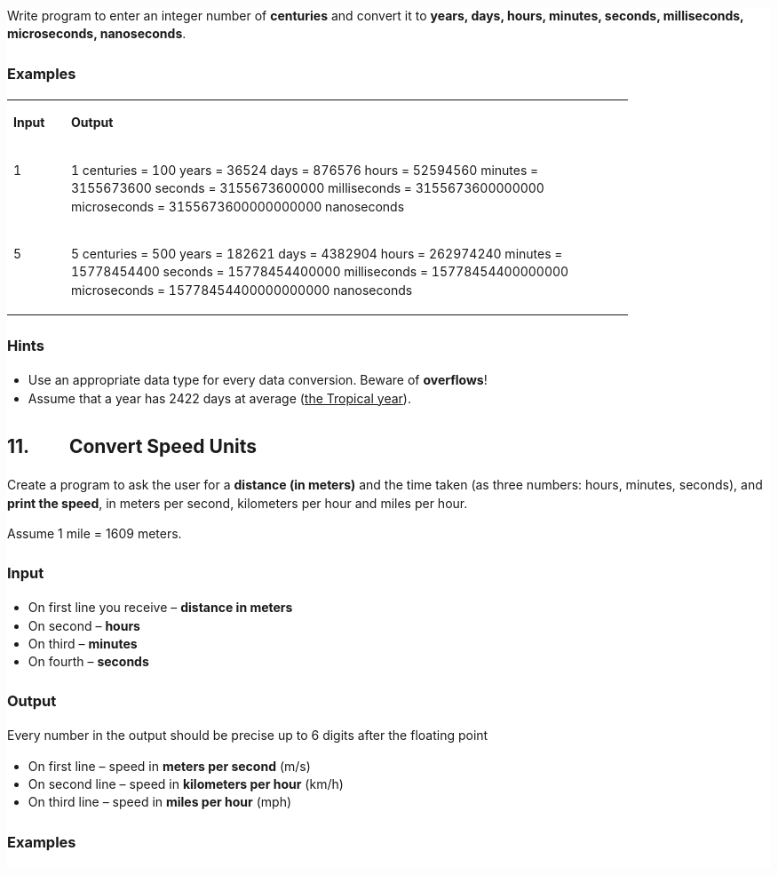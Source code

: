 <p>Write program to enter an integer number of <strong>centuries</strong> and convert it to <strong>years, days, hours, minutes, seconds, milliseconds, microseconds, nanoseconds</strong>.</p>
<h3>Examples</h3>
<table width="671">
<tbody>
<tr>
<td width="51">
<p><strong>Input</strong></p>
</td>
<td width="620">
<p><strong>Output</strong></p>
</td>
</tr>
<tr>
<td width="51">
<p>1</p>
</td>
<td width="620">
<p>1 centuries = 100 years = 36524 days = 876576 hours = 52594560 minutes = 3155673600 seconds = 3155673600000 milliseconds = 3155673600000000 microseconds = 3155673600000000000 nanoseconds</p>
</td>
</tr>
<tr>
<td width="51">
<p>5</p>
</td>
<td width="620">
<p>5 centuries = 500 years = 182621 days = 4382904 hours = 262974240 minutes = 15778454400 seconds = 15778454400000 milliseconds = 15778454400000000 microseconds = 15778454400000000000 nanoseconds</p>
</td>
</tr>
</tbody>
</table>
<h3>Hints</h3>
<ul>
<li>Use an appropriate data type for every data conversion. Beware of <strong>overflows</strong>!</li>
<li>Assume that a year has 2422 days at average (<a href="https://en.wikipedia.org/wiki/Tropical_year">the Tropical year</a>).</li>
</ul>
<h2>11.&nbsp;&nbsp;&nbsp;&nbsp;&nbsp;&nbsp;&nbsp;&nbsp; Convert Speed Units</h2>
<p>Create a program to ask the user for a <strong>distance (in meters)</strong> and the time taken (as three numbers: hours, minutes, seconds), and <strong>print the speed</strong>, in meters per second, kilometers per hour and miles per hour.</p>
<p>Assume 1 mile = 1609 meters.</p>
<h3>Input</h3>
<ul>
<li>On first line you receive &ndash; <strong>distance in meters</strong></li>
<li>On second &ndash; <strong>hours</strong></li>
<li>On third &ndash; <strong>minutes</strong></li>
<li>On fourth &ndash; <strong>seconds</strong></li>
</ul>
<h3>Output</h3>
<p>Every number in the output should be precise up to 6 digits after the floating point</p>
<ul>
<li>On first line &ndash; speed in <strong>meters per second</strong> (m/s)</li>
<li>On second line &ndash; speed in <strong>kilometers per hour</strong> (km/h)</li>
<li>On third line &ndash; speed in <strong>miles per hour</strong> (mph)</li>
</ul>
<h3>Examples</h3>
<table width="496">
<tbody>
<tr>